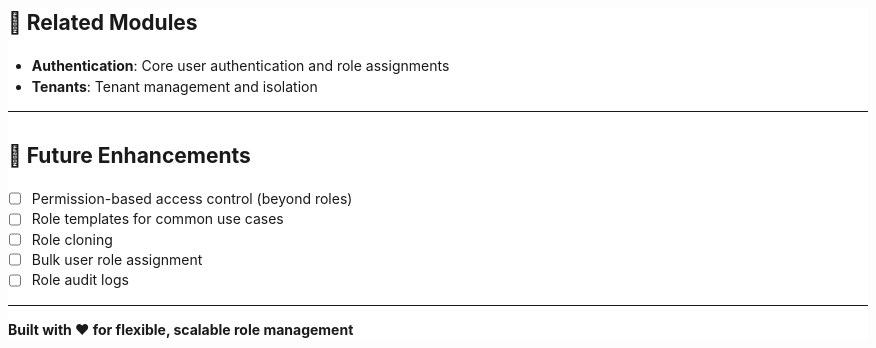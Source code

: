 
## 📖 Related Modules

- **Authentication**: Core user authentication and role assignments
- **Tenants**: Tenant management and isolation

---

## 🚀 Future Enhancements

- [ ] Permission-based access control (beyond roles)
- [ ] Role templates for common use cases
- [ ] Role cloning
- [ ] Bulk user role assignment
- [ ] Role audit logs

---

**Built with ❤️ for flexible, scalable role management**

